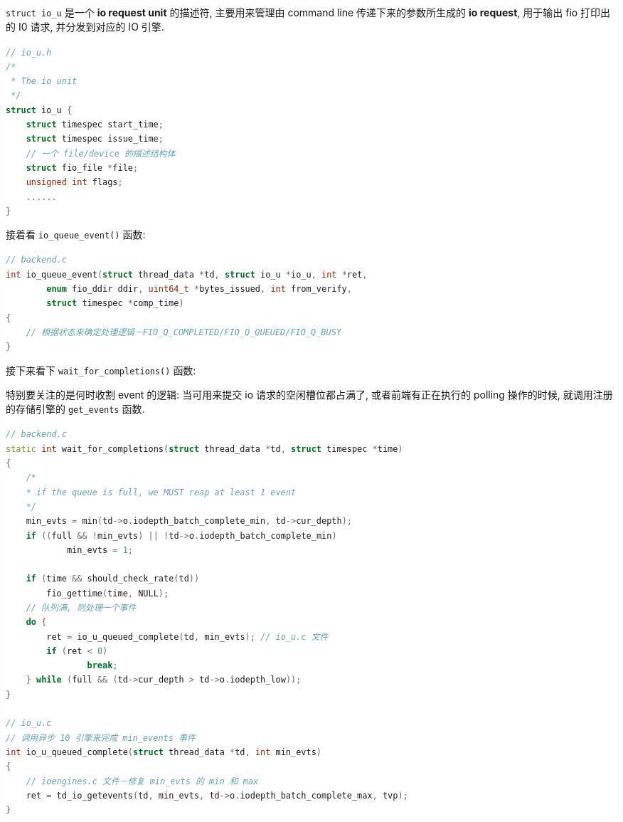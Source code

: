 `struct io_u` 是一个 **io request unit** 的描述符, 主要用来管理由 command line 传递下来的参数所生成的 **io request**, 用于输出 fio 打印出的 I0 请求, 并分发到对应的 IO 引擎.

```cpp
// io_u.h
/*
 * The io unit
 */
struct io_u {
    struct timespec start_time;
    struct timespec issue_time;
    // 一个 file/device 的描述结构体
    struct fio_file *file;
    unsigned int flags;
    ......
}
```

接着看 `io_queue_event()` 函数:

```cpp
// backend.c
int io_queue_event(struct thread_data *td, struct io_u *io_u, int *ret,
        enum fio_ddir ddir, uint64_t *bytes_issued, int from_verify,
        struct timespec *comp_time)
{
    // 根据状态来确定处理逻辑－FIO_Q_COMPLETED/FIO_Q_QUEUED/FIO_Q_BUSY
}
```

接下来看下 `wait_for_completions()` 函数:

特别要关注的是何时收割 event 的逻辑: 当可用来提交 io 请求的空闲槽位都占满了, 或者前端有正在执行的 polling 操作的时候, 就调用注册的存储引擎的 `get_events` 函数.

```cpp
// backend.c
static int wait_for_completions(struct thread_data *td, struct timespec *time)
{
    /*
    * if the queue is full, we MUST reap at least 1 event
    */
    min_evts = min(td->o.iodepth_batch_complete_min, td->cur_depth);
    if ((full && !min_evts) || !td->o.iodepth_batch_complete_min)
            min_evts = 1;

    if (time && should_check_rate(td))
        fio_gettime(time, NULL);
    // 队列满, 则处理一个事件
    do {
        ret = io_u_queued_complete(td, min_evts); // io_u.c 文件
        if (ret < 0)
                break;
    } while (full && (td->cur_depth > td->o.iodepth_low));
}

// io_u.c
// 调用异步 10 引擎来完成 min_events 事件
int io_u_queued_complete(struct thread_data *td, int min_evts)
{
    // ioengines.c 文件－修复 min_evts 的 min 和 max
    ret = td_io_getevents(td, min_evts, td->o.iodepth_batch_complete_max, tvp);
}
```
